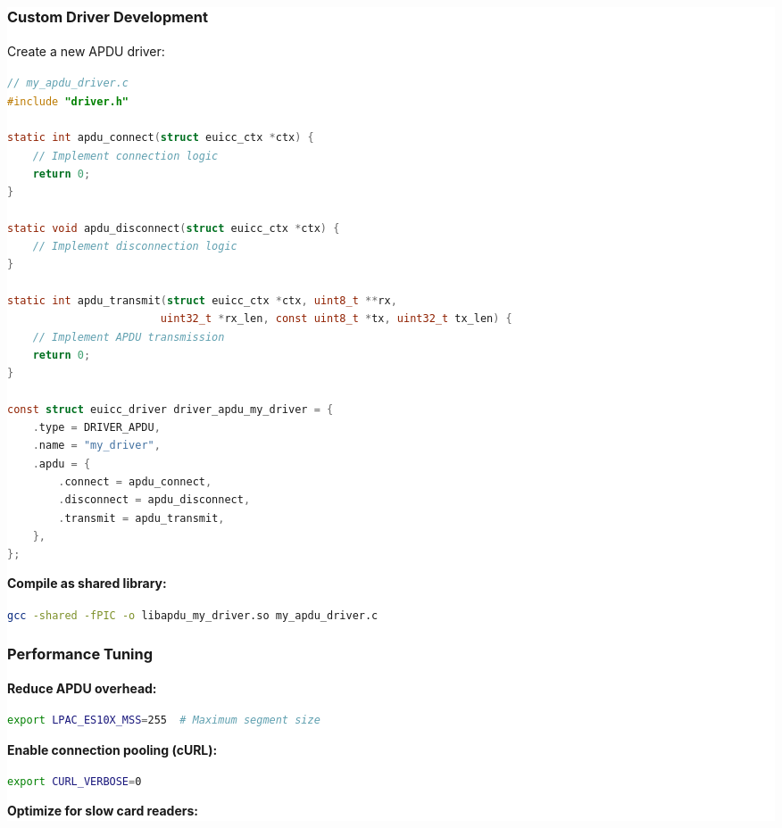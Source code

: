 ### Custom Driver Development

Create a new APDU driver:

```c
// my_apdu_driver.c
#include "driver.h"

static int apdu_connect(struct euicc_ctx *ctx) {
    // Implement connection logic
    return 0;
}

static void apdu_disconnect(struct euicc_ctx *ctx) {
    // Implement disconnection logic
}

static int apdu_transmit(struct euicc_ctx *ctx, uint8_t **rx,
                        uint32_t *rx_len, const uint8_t *tx, uint32_t tx_len) {
    // Implement APDU transmission
    return 0;
}

const struct euicc_driver driver_apdu_my_driver = {
    .type = DRIVER_APDU,
    .name = "my_driver",
    .apdu = {
        .connect = apdu_connect,
        .disconnect = apdu_disconnect,
        .transmit = apdu_transmit,
    },
};
```

**Compile as shared library:**

```bash
gcc -shared -fPIC -o libapdu_my_driver.so my_apdu_driver.c
```

### Performance Tuning

**Reduce APDU overhead:**

```bash
export LPAC_ES10X_MSS=255  # Maximum segment size
```

**Enable connection pooling (cURL):**

```bash
export CURL_VERBOSE=0
```

**Optimize for slow card readers:**
